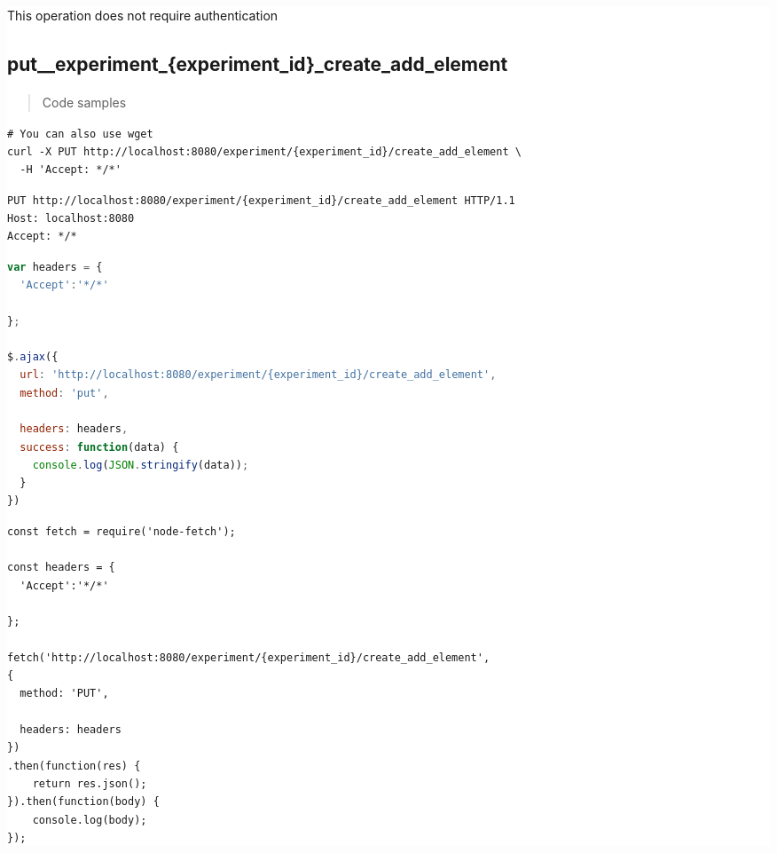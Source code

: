 <aside class="success">
This operation does not require authentication
</aside>

## put__experiment_{experiment_id}_create_add_element

> Code samples

```shell
# You can also use wget
curl -X PUT http://localhost:8080/experiment/{experiment_id}/create_add_element \
  -H 'Accept: */*'

```

```http
PUT http://localhost:8080/experiment/{experiment_id}/create_add_element HTTP/1.1
Host: localhost:8080
Accept: */*

```

```javascript
var headers = {
  'Accept':'*/*'

};

$.ajax({
  url: 'http://localhost:8080/experiment/{experiment_id}/create_add_element',
  method: 'put',

  headers: headers,
  success: function(data) {
    console.log(JSON.stringify(data));
  }
})

```

```javascript--nodejs
const fetch = require('node-fetch');

const headers = {
  'Accept':'*/*'

};

fetch('http://localhost:8080/experiment/{experiment_id}/create_add_element',
{
  method: 'PUT',

  headers: headers
})
.then(function(res) {
    return res.json();
}).then(function(body) {
    console.log(body);
});

```
